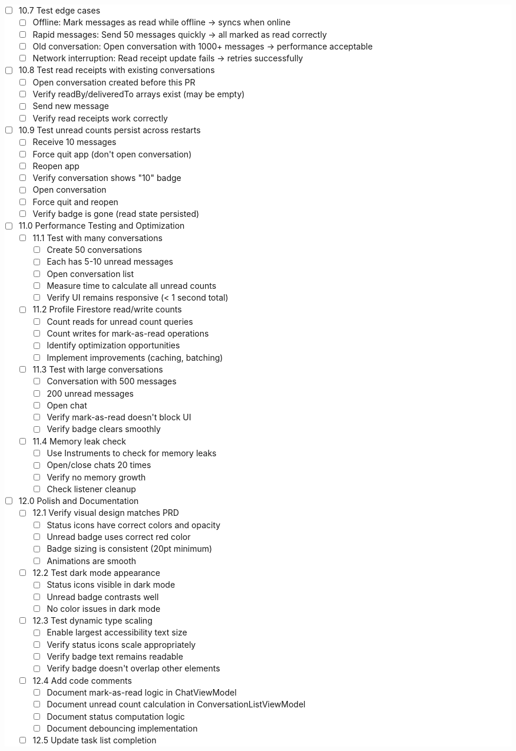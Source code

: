   - [ ] 10.7 Test edge cases
    - [ ] Offline: Mark messages as read while offline → syncs when online
    - [ ] Rapid messages: Send 50 messages quickly → all marked as read correctly
    - [ ] Old conversation: Open conversation with 1000+ messages → performance acceptable
    - [ ] Network interruption: Read receipt update fails → retries successfully
  - [ ] 10.8 Test read receipts with existing conversations
    - [ ] Open conversation created before this PR
    - [ ] Verify readBy/deliveredTo arrays exist (may be empty)
    - [ ] Send new message
    - [ ] Verify read receipts work correctly
  - [ ] 10.9 Test unread counts persist across restarts
    - [ ] Receive 10 messages
    - [ ] Force quit app (don't open conversation)
    - [ ] Reopen app
    - [ ] Verify conversation shows "10" badge
    - [ ] Open conversation
    - [ ] Force quit and reopen
    - [ ] Verify badge is gone (read state persisted)

- [ ] 11.0 Performance Testing and Optimization
  - [ ] 11.1 Test with many conversations
    - [ ] Create 50 conversations
    - [ ] Each has 5-10 unread messages
    - [ ] Open conversation list
    - [ ] Measure time to calculate all unread counts
    - [ ] Verify UI remains responsive (< 1 second total)
  - [ ] 11.2 Profile Firestore read/write counts
    - [ ] Count reads for unread count queries
    - [ ] Count writes for mark-as-read operations
    - [ ] Identify optimization opportunities
    - [ ] Implement improvements (caching, batching)
  - [ ] 11.3 Test with large conversations
    - [ ] Conversation with 500 messages
    - [ ] 200 unread messages
    - [ ] Open chat
    - [ ] Verify mark-as-read doesn't block UI
    - [ ] Verify badge clears smoothly
  - [ ] 11.4 Memory leak check
    - [ ] Use Instruments to check for memory leaks
    - [ ] Open/close chats 20 times
    - [ ] Verify no memory growth
    - [ ] Check listener cleanup

- [ ] 12.0 Polish and Documentation
  - [ ] 12.1 Verify visual design matches PRD
    - [ ] Status icons have correct colors and opacity
    - [ ] Unread badge uses correct red color
    - [ ] Badge sizing is consistent (20pt minimum)
    - [ ] Animations are smooth
  - [ ] 12.2 Test dark mode appearance
    - [ ] Status icons visible in dark mode
    - [ ] Unread badge contrasts well
    - [ ] No color issues in dark mode
  - [ ] 12.3 Test dynamic type scaling
    - [ ] Enable largest accessibility text size
    - [ ] Verify status icons scale appropriately
    - [ ] Verify badge text remains readable
    - [ ] Verify badge doesn't overlap other elements
  - [ ] 12.4 Add code comments
    - [ ] Document mark-as-read logic in ChatViewModel
    - [ ] Document unread count calculation in ConversationListViewModel
    - [ ] Document status computation logic
    - [ ] Document debouncing implementation
  - [ ] 12.5 Update task list completion